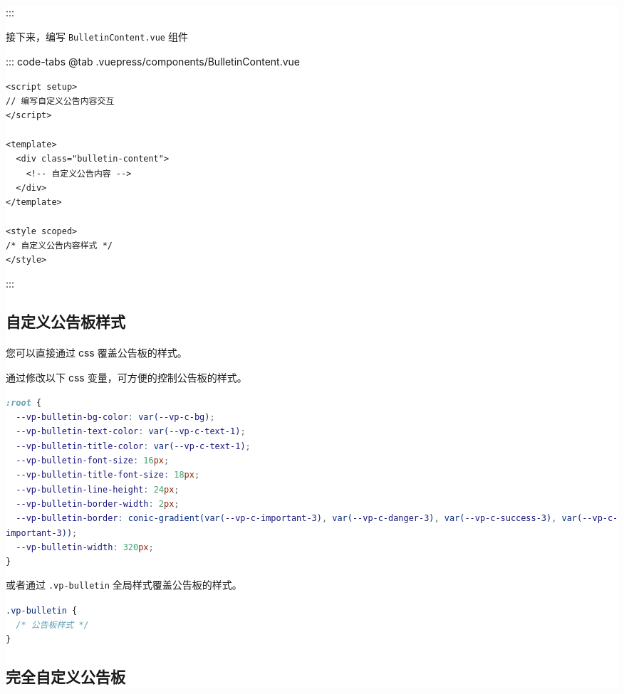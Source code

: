 :::

接下来，编写 `BulletinContent.vue` 组件

::: code-tabs
@tab .vuepress/components/BulletinContent.vue

```vue
<script setup>
// 编写自定义公告内容交互
</script>

<template>
  <div class="bulletin-content">
    <!-- 自定义公告内容 -->
  </div>
</template>

<style scoped>
/* 自定义公告内容样式 */
</style>
```

:::

## 自定义公告板样式

您可以直接通过 css 覆盖公告板的样式。

通过修改以下 css 变量，可方便的控制公告板的样式。

```css
:root {
  --vp-bulletin-bg-color: var(--vp-c-bg);
  --vp-bulletin-text-color: var(--vp-c-text-1);
  --vp-bulletin-title-color: var(--vp-c-text-1);
  --vp-bulletin-font-size: 16px;
  --vp-bulletin-title-font-size: 18px;
  --vp-bulletin-line-height: 24px;
  --vp-bulletin-border-width: 2px;
  --vp-bulletin-border: conic-gradient(var(--vp-c-important-3), var(--vp-c-danger-3), var(--vp-c-success-3), var(--vp-c-important-3));
  --vp-bulletin-width: 320px;
}
```

或者通过 `.vp-bulletin` 全局样式覆盖公告板的样式。

```css
.vp-bulletin {
  /* 公告板样式 */
}
```

## 完全自定义公告板
